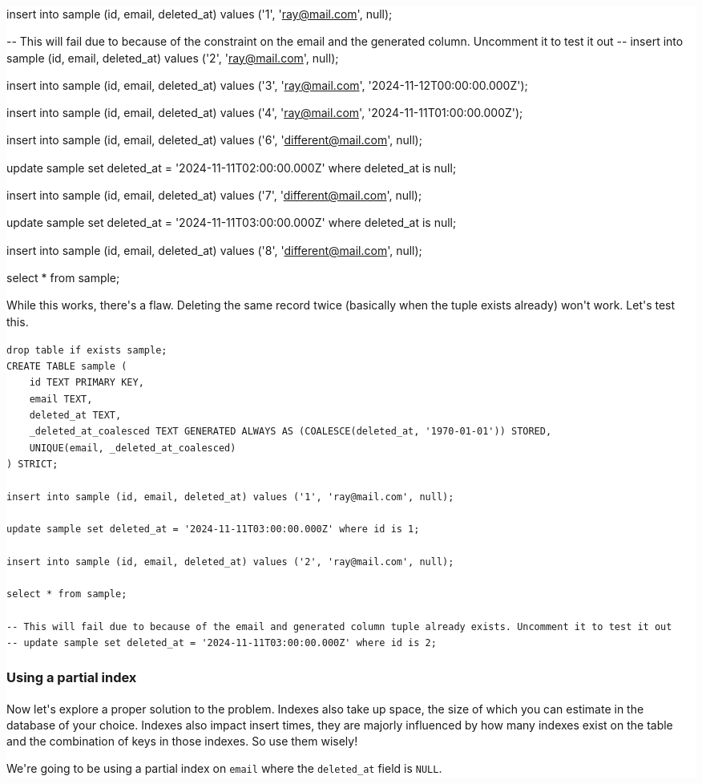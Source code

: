 insert into sample (id, email, deleted_at) values ('1', 'ray@mail.com', null);

-- This will fail due to because of the constraint on the email and the generated column. Uncomment it to test it out
-- insert into sample (id, email, deleted_at) values ('2', 'ray@mail.com', null);

insert into sample (id, email, deleted_at) values ('3', 'ray@mail.com', '2024-11-12T00:00:00.000Z');

insert into sample (id, email, deleted_at) values ('4', 'ray@mail.com', '2024-11-11T01:00:00.000Z');

insert into sample (id, email, deleted_at) values ('6', 'different@mail.com', null);

update sample set deleted_at = '2024-11-11T02:00:00.000Z' where deleted_at is null;

insert into sample (id, email, deleted_at) values ('7', 'different@mail.com', null);

update sample set deleted_at = '2024-11-11T03:00:00.000Z' where deleted_at is null;

insert into sample (id, email, deleted_at) values ('8', 'different@mail.com', null);

select * from sample;</code></pre>
<codapi-snippet engine="wasi" sandbox="sqlite" editor="basic"></codapi-snippet>

While this works, there's a flaw. Deleting the same record twice (basically when the tuple exists already) won't work. Let's test this.

<pre><code class="lang-sql">drop table if exists sample;
CREATE TABLE sample (
    id TEXT PRIMARY KEY,
    email TEXT,
    deleted_at TEXT, 
    _deleted_at_coalesced TEXT GENERATED ALWAYS AS (COALESCE(deleted_at, '1970-01-01')) STORED, 
    UNIQUE(email, _deleted_at_coalesced)
) STRICT;

insert into sample (id, email, deleted_at) values ('1', 'ray@mail.com', null);

update sample set deleted_at = '2024-11-11T03:00:00.000Z' where id is 1;

insert into sample (id, email, deleted_at) values ('2', 'ray@mail.com', null);

select * from sample;

-- This will fail due to because of the email and generated column tuple already exists. Uncomment it to test it out
-- update sample set deleted_at = '2024-11-11T03:00:00.000Z' where id is 2;</code></pre>
<codapi-snippet engine="wasi" sandbox="sqlite" editor="basic"></codapi-snippet>

### Using a partial index

Now let's explore a proper solution to the problem. Indexes also take up space, the size of which you can estimate in the database of your choice. Indexes also impact insert times, they are majorly influenced by how many indexes exist on the table and the combination of keys in those indexes. So use them wisely! 

We're going to be using a partial index on `email` where the `deleted_at` field is `NULL`.
